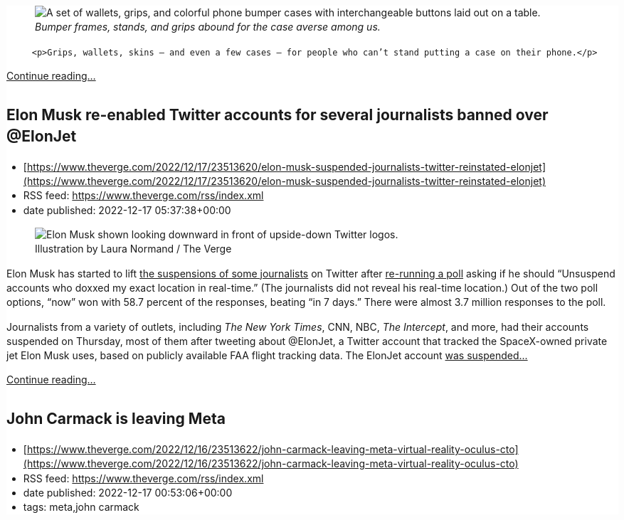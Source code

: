 <figure>
      <img alt="A set of wallets, grips, and colorful phone bumper cases with interchangeable buttons laid out on a table." src="https://cdn.vox-cdn.com/thumbor/24MqRnuGZVLJKH9aPtz5-FM3o6w=/0x0:2000x1333/1310x873/cdn.vox-cdn.com/uploads/chorus_image/image/71761470/DSC03962_processed.0.jpg" />
        <figcaption><em>Bumper frames, stands, and grips abound for the case averse among us.</em></figcaption>
    </figure>


  		 <p>Grips, wallets, skins — and even a few cases — for people who can’t stand putting a case on their phone.</p>
  <p>
    <a href="https://www.theverge.com/23513118/best-phone-grip-wallet-stand-bumper-case-magsafe-adhesive">Continue reading&hellip;</a>
  </p>

## Elon Musk re-enabled Twitter accounts for several journalists banned over @ElonJet
 - [https://www.theverge.com/2022/12/17/23513620/elon-musk-suspended-journalists-twitter-reinstated-elonjet](https://www.theverge.com/2022/12/17/23513620/elon-musk-suspended-journalists-twitter-reinstated-elonjet)
 - RSS feed: https://www.theverge.com/rss/index.xml
 - date published: 2022-12-17 05:37:38+00:00

<figure>
      <img alt="Elon Musk shown looking downward in front of upside-down Twitter logos." src="https://cdn.vox-cdn.com/thumbor/T__sEMhnCbC_zocN-cnwQBGuUvY=/0x0:2040x1360/1310x873/cdn.vox-cdn.com/uploads/chorus_image/image/71760927/STK171_VRG_Illo_1_Normand_ElonMusk_001.0.jpg" />
        <figcaption>Illustration by Laura Normand / The Verge</figcaption>
    </figure>

  <p id="bsHYjt">Elon Musk has started to lift <a href="https://www.theverge.com/2022/12/15/23512004/elon-musk-starts-banning-critical-journalists-from-twitter">the suspensions of some journalists</a> on Twitter after <a href="https://twitter.com/elonmusk/status/1603609466301059073">re-running a poll</a> asking if he should “Unsuspend accounts who doxxed my exact location in real-time.” (The journalists did not reveal his real-time location.) Out of the two poll options, “now” won with 58.7 percent of the responses, beating “in 7 days.” There were almost 3.7 million responses to the poll.</p>
<p id="ium08B">Journalists from a variety of outlets, including <em>The New York Times</em>, CNN, NBC, <em>The Intercept</em>, and more, had their accounts suspended on Thursday, most of them after tweeting about @ElonJet, a Twitter account that tracked the SpaceX-owned private jet Elon Musk uses, based on publicly available FAA flight tracking data. The ElonJet account <a href="https://www.theverge.com/2022/12/14/23509817/twitter-elonjets-ban-creator-jack-sweeney-links-trackers">was suspended...</a></p>
  <p>
    <a href="https://www.theverge.com/2022/12/17/23513620/elon-musk-suspended-journalists-twitter-reinstated-elonjet">Continue reading&hellip;</a>
  </p>

## John Carmack is leaving Meta
 - [https://www.theverge.com/2022/12/16/23513622/john-carmack-leaving-meta-virtual-reality-oculus-cto](https://www.theverge.com/2022/12/16/23513622/john-carmack-leaving-meta-virtual-reality-oculus-cto)
 - RSS feed: https://www.theverge.com/rss/index.xml
 - date published: 2022-12-17 00:53:06+00:00
 - tags: meta,john carmack

